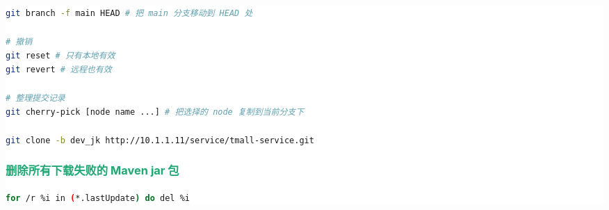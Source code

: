 ```bash
git branch -f main HEAD # 把 main 分支移动到 HEAD 处

# 撤销
git reset # 只有本地有效
git revert # 远程也有效

# 整理提交记录
git cherry-pick [node name ...] # 把选择的 node 复制到当前分支下

git clone -b dev_jk http://10.1.1.11/service/tmall-service.git
```

### <font color=#1FA774>删除所有下载失败的 Maven jar 包</font>

```bash
for /r %i in (*.lastUpdate) do del %i
```

